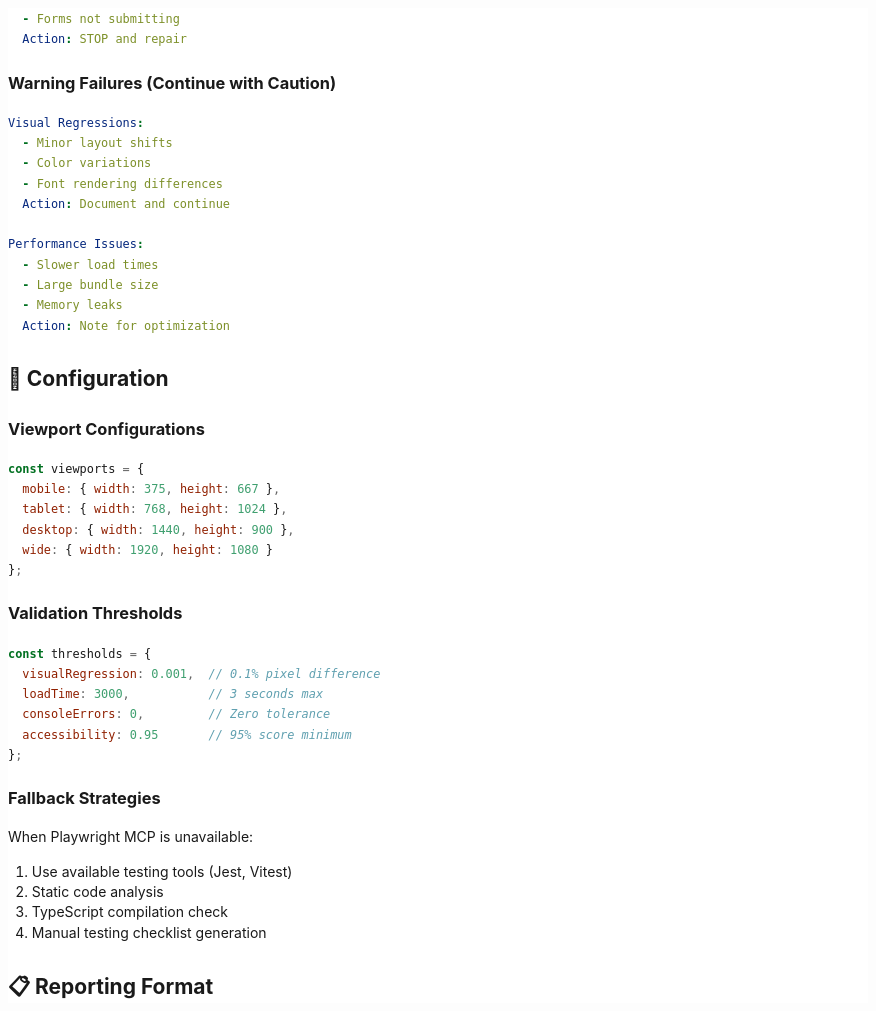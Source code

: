 ```yaml
  - Forms not submitting
  Action: STOP and repair
```

### **Warning Failures (Continue with Caution)**
```yaml
Visual Regressions:
  - Minor layout shifts
  - Color variations
  - Font rendering differences
  Action: Document and continue

Performance Issues:
  - Slower load times
  - Large bundle size
  - Memory leaks
  Action: Note for optimization
```

## 🔧 Configuration

### **Viewport Configurations**
```javascript
const viewports = {
  mobile: { width: 375, height: 667 },
  tablet: { width: 768, height: 1024 },
  desktop: { width: 1440, height: 900 },
  wide: { width: 1920, height: 1080 }
};
```

### **Validation Thresholds**
```javascript
const thresholds = {
  visualRegression: 0.001,  // 0.1% pixel difference
  loadTime: 3000,           // 3 seconds max
  consoleErrors: 0,         // Zero tolerance
  accessibility: 0.95       // 95% score minimum
};
```

### **Fallback Strategies**
When Playwright MCP is unavailable:
1. Use available testing tools (Jest, Vitest)
2. Static code analysis
3. TypeScript compilation check
4. Manual testing checklist generation

## 📋 Reporting Format
